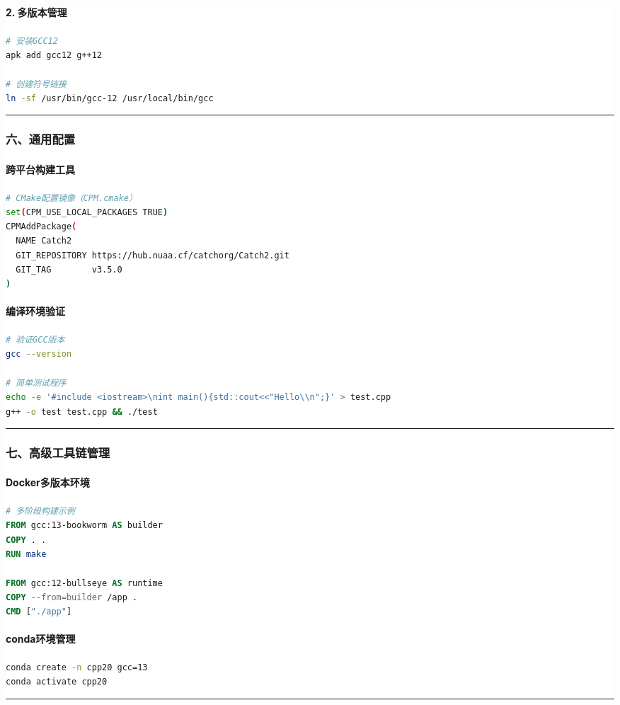 #### **2. 多版本管理**
```bash
# 安装GCC12
apk add gcc12 g++12

# 创建符号链接
ln -sf /usr/bin/gcc-12 /usr/local/bin/gcc
```

---

### **六、通用配置**
#### **跨平台构建工具**
```bash
# CMake配置镜像（CPM.cmake）
set(CPM_USE_LOCAL_PACKAGES TRUE)
CPMAddPackage(
  NAME Catch2
  GIT_REPOSITORY https://hub.nuaa.cf/catchorg/Catch2.git
  GIT_TAG        v3.5.0
)
```

#### **编译环境验证**
```bash
# 验证GCC版本
gcc --version

# 简单测试程序
echo -e '#include <iostream>\nint main(){std::cout<<"Hello\\n";}' > test.cpp
g++ -o test test.cpp && ./test
```

---

### **七、高级工具链管理**
#### **Docker多版本环境**
```dockerfile
# 多阶段构建示例
FROM gcc:13-bookworm AS builder
COPY . .
RUN make

FROM gcc:12-bullseye AS runtime
COPY --from=builder /app .
CMD ["./app"]
```

#### **conda环境管理**
```bash
conda create -n cpp20 gcc=13
conda activate cpp20
```

---